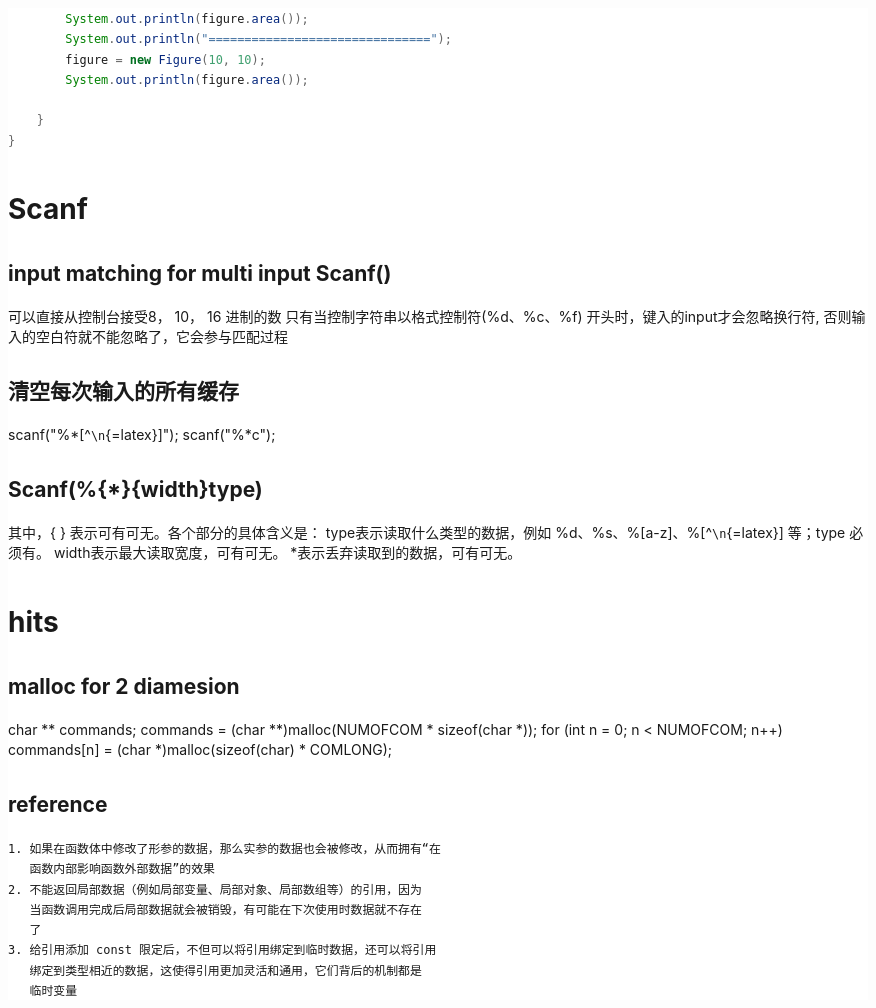 ``` {.java classname="TestfurPoly"}
        System.out.println(figure.area());
        System.out.println("===============================");
        figure = new Figure(10, 10);
        System.out.println(figure.area());

    }
}

```

# Scanf

## input matching for multi input Scanf()

可以直接从控制台接受8， 10， 16 进制的数
只有当控制字符串以格式控制符(%d、%c、%f)
开头时，键入的input才会忽略换行符,
否则输入的空白符就不能忽略了，它会参与匹配过程

## 清空每次输入的所有缓存

scanf(\"%\*\[\^`\n`{=latex}\]\"); scanf(\"%\*c\");

## Scanf(%{\*}{width}type)

其中，{ } 表示可有可无。各个部分的具体含义是：
type表示读取什么类型的数据，例如 %d、%s、%\[a-z\]、%\[\^`\n`{=latex}\]
等；type 必须有。 width表示最大读取宽度，可有可无。
\*表示丢弃读取到的数据，可有可无。

# hits

## malloc for 2 diamesion

char \*\* commands; commands = (char \*\*)malloc(NUMOFCOM \* sizeof(char
\*)); for (int n = 0; n \< NUMOFCOM; n++) commands\[n\] = (char
\*)malloc(sizeof(char) \* COMLONG);

## reference

    1. 如果在函数体中修改了形参的数据，那么实参的数据也会被修改，从而拥有“在
       函数内部影响函数外部数据”的效果
    2. 不能返回局部数据（例如局部变量、局部对象、局部数组等）的引用，因为
       当函数调用完成后局部数据就会被销毁，有可能在下次使用时数据就不存在
       了
    3. 给引用添加 const 限定后，不但可以将引用绑定到临时数据，还可以将引用
       绑定到类型相近的数据，这使得引用更加灵活和通用，它们背后的机制都是
       临时变量
